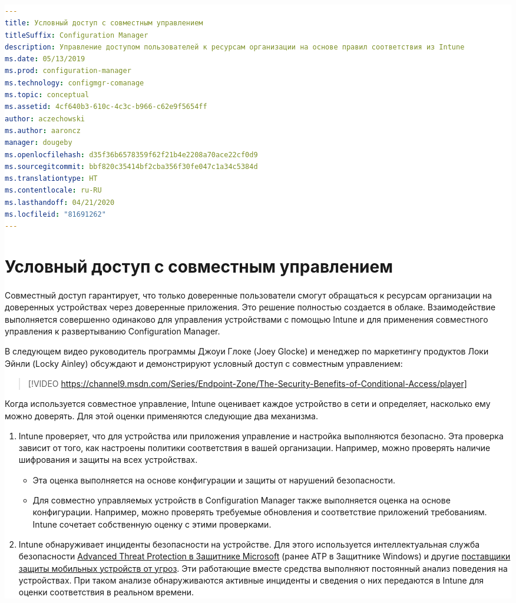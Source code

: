 ```yaml
---
title: Условный доступ с совместным управлением
titleSuffix: Configuration Manager
description: Управление доступом пользователей к ресурсам организации на основе правил соответствия из Intune
ms.date: 05/13/2019
ms.prod: configuration-manager
ms.technology: configmgr-comanage
ms.topic: conceptual
ms.assetid: 4cf640b3-610c-4c3c-b966-c62e9f5654ff
author: aczechowski
ms.author: aaroncz
manager: dougeby
ms.openlocfilehash: d35f36b6578359f62f21b4e2208a70ace22cf0d9
ms.sourcegitcommit: bbf820c35414bf2cba356f30fe047c1a34c5384d
ms.translationtype: HT
ms.contentlocale: ru-RU
ms.lasthandoff: 04/21/2020
ms.locfileid: "81691262"
---
```

# <a name="conditional-access-with-co-management"></a>Условный доступ с совместным управлением

Совместный доступ гарантирует, что только доверенные пользователи смогут обращаться к ресурсам организации на доверенных устройствах через доверенные приложения. Это решение полностью создается в облаке. Взаимодействие выполняется совершенно одинаково для управления устройствами с помощью Intune и для применения совместного управления к развертыванию Configuration Manager.

В следующем видео руководитель программы Джоуи Глоке (Joey Glocke) и менеджер по маркетингу продуктов Локи Эйнли (Locky Ainley) обсуждают и демонстрируют условный доступ с совместным управлением:

> [!VIDEO https://channel9.msdn.com/Series/Endpoint-Zone/The-Security-Benefits-of-Conditional-Access/player]

Когда используется совместное управление, Intune оценивает каждое устройство в сети и определяет, насколько ему можно доверять. Для этой оценки применяются следующие два механизма.

1. Intune проверяет, что для устройства или приложения управление и настройка выполняются безопасно. Эта проверка зависит от того, как настроены политики соответствия в вашей организации. Например, можно проверять наличие шифрования и защиты на всех устройствах.  

    - Эта оценка выполняется на основе конфигурации и защиты от нарушений безопасности.  

    - Для совместно управляемых устройств в Configuration Manager также выполняется оценка на основе конфигурации. Например, можно проверять требуемые обновления и соответствие приложений требованиям. Intune сочетает собственную оценку с этими проверками.  

2. Intune обнаруживает инциденты безопасности на устройстве. Для этого используется интеллектуальная служба безопасности [Advanced Threat Protection в Защитнике Microsoft](/windows/security/threat-protection/microsoft-defender-atp/microsoft-defender-advanced-threat-protection) (ранее ATP в Защитнике Windows) и другие [поставщики защиты мобильных устройств от угроз](https://www.lookout.com/about/partners/microsoft). Эти работающие вместе средства выполняют постоянный анализ поведения на устройствах. При таком анализе обнаруживаются активные инциденты и сведения о них передаются в Intune для оценки соответствия в реальном времени.  
